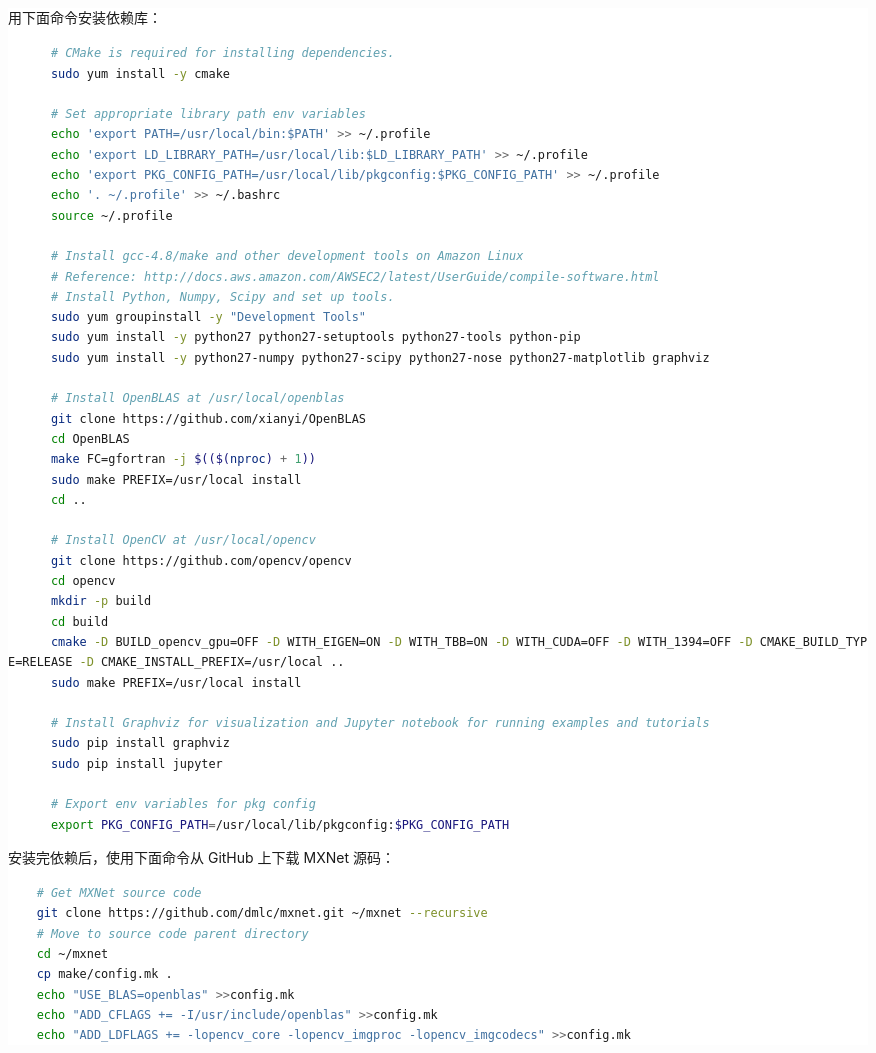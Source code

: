 用下面命令安装依赖库：

```bash
      # CMake is required for installing dependencies.
      sudo yum install -y cmake

      # Set appropriate library path env variables
      echo 'export PATH=/usr/local/bin:$PATH' >> ~/.profile
      echo 'export LD_LIBRARY_PATH=/usr/local/lib:$LD_LIBRARY_PATH' >> ~/.profile
      echo 'export PKG_CONFIG_PATH=/usr/local/lib/pkgconfig:$PKG_CONFIG_PATH' >> ~/.profile
      echo '. ~/.profile' >> ~/.bashrc
      source ~/.profile

      # Install gcc-4.8/make and other development tools on Amazon Linux
      # Reference: http://docs.aws.amazon.com/AWSEC2/latest/UserGuide/compile-software.html
      # Install Python, Numpy, Scipy and set up tools.
      sudo yum groupinstall -y "Development Tools"
      sudo yum install -y python27 python27-setuptools python27-tools python-pip
      sudo yum install -y python27-numpy python27-scipy python27-nose python27-matplotlib graphviz

      # Install OpenBLAS at /usr/local/openblas
      git clone https://github.com/xianyi/OpenBLAS
      cd OpenBLAS
      make FC=gfortran -j $(($(nproc) + 1))
      sudo make PREFIX=/usr/local install
      cd ..

      # Install OpenCV at /usr/local/opencv
      git clone https://github.com/opencv/opencv
      cd opencv
      mkdir -p build
      cd build
      cmake -D BUILD_opencv_gpu=OFF -D WITH_EIGEN=ON -D WITH_TBB=ON -D WITH_CUDA=OFF -D WITH_1394=OFF -D CMAKE_BUILD_TYPE=RELEASE -D CMAKE_INSTALL_PREFIX=/usr/local ..
      sudo make PREFIX=/usr/local install

      # Install Graphviz for visualization and Jupyter notebook for running examples and tutorials
      sudo pip install graphviz
      sudo pip install jupyter

      # Export env variables for pkg config
      export PKG_CONFIG_PATH=/usr/local/lib/pkgconfig:$PKG_CONFIG_PATH
```

安装完依赖后，使用下面命令从 GitHub 上下载 MXNet 源码：

```bash
    # Get MXNet source code
    git clone https://github.com/dmlc/mxnet.git ~/mxnet --recursive
    # Move to source code parent directory
    cd ~/mxnet
    cp make/config.mk .
    echo "USE_BLAS=openblas" >>config.mk
    echo "ADD_CFLAGS += -I/usr/include/openblas" >>config.mk
    echo "ADD_LDFLAGS += -lopencv_core -lopencv_imgproc -lopencv_imgcodecs" >>config.mk
```
